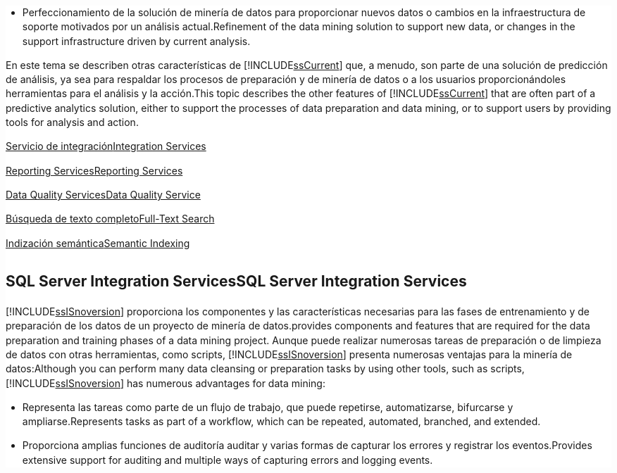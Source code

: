 -   <span data-ttu-id="cd62e-109">Perfeccionamiento de la solución de minería de datos para proporcionar nuevos datos o cambios en la infraestructura de soporte motivados por un análisis actual.</span><span class="sxs-lookup"><span data-stu-id="cd62e-109">Refinement of the data mining solution to support new data, or changes in the support infrastructure driven by current analysis.</span></span>  
  
 <span data-ttu-id="cd62e-110">En este tema se describen otras características de [!INCLUDE[ssCurrent](../../includes/sscurrent-md.md)] que, a menudo, son parte de una solución de predicción de análisis, ya sea para respaldar los procesos de preparación y de minería de datos o a los usuarios proporcionándoles herramientas para el análisis y la acción.</span><span class="sxs-lookup"><span data-stu-id="cd62e-110">This topic describes the other features of [!INCLUDE[ssCurrent](../../includes/sscurrent-md.md)] that are often part of a predictive analytics solution, either to support the processes of data preparation and data mining, or to support users by providing tools for analysis and action.</span></span>  
  
 [<span data-ttu-id="cd62e-111">Servicio de integración</span><span class="sxs-lookup"><span data-stu-id="cd62e-111">Integration Services</span></span>](#bkmk_SSIS)  
  
 [<span data-ttu-id="cd62e-112">Reporting Services</span><span class="sxs-lookup"><span data-stu-id="cd62e-112">Reporting Services</span></span>](#bkmk_SSRS)  
  
 [<span data-ttu-id="cd62e-113">Data Quality Services</span><span class="sxs-lookup"><span data-stu-id="cd62e-113">Data Quality Service</span></span>](#bkmk_DQSetc)  
  
 [<span data-ttu-id="cd62e-114">Búsqueda de texto completo</span><span class="sxs-lookup"><span data-stu-id="cd62e-114">Full-Text Search</span></span>](#bkmk_FTSetc)  
  
 [<span data-ttu-id="cd62e-115">Indización semántica</span><span class="sxs-lookup"><span data-stu-id="cd62e-115">Semantic Indexing</span></span>](#bkmk_SemSearch)  
  
##  <a name="sql-server-integration-services"></a><a name="bkmk_SSIS"></a> <span data-ttu-id="cd62e-116">SQL Server Integration Services</span><span class="sxs-lookup"><span data-stu-id="cd62e-116">SQL Server Integration Services</span></span>  
 [!INCLUDE[ssISnoversion](../../includes/ssisnoversion-md.md)] <span data-ttu-id="cd62e-117">proporciona los componentes y las características necesarias para las fases de entrenamiento y de preparación de los datos de un proyecto de minería de datos.</span><span class="sxs-lookup"><span data-stu-id="cd62e-117">provides components and features that are required for the data preparation and training phases of a data mining project.</span></span> <span data-ttu-id="cd62e-118">Aunque puede realizar numerosas tareas de preparación o de limpieza de datos con otras herramientas, como scripts, [!INCLUDE[ssISnoversion](../../includes/ssisnoversion-md.md)] presenta numerosas ventajas para la minería de datos:</span><span class="sxs-lookup"><span data-stu-id="cd62e-118">Although you can perform many data cleansing or preparation tasks by using other tools, such as scripts, [!INCLUDE[ssISnoversion](../../includes/ssisnoversion-md.md)] has numerous advantages for data mining:</span></span>  
  
-   <span data-ttu-id="cd62e-119">Representa las tareas como parte de un flujo de trabajo, que puede repetirse, automatizarse, bifurcarse y ampliarse.</span><span class="sxs-lookup"><span data-stu-id="cd62e-119">Represents tasks as part of a workflow, which can be repeated, automated, branched, and extended.</span></span>  
  
-   <span data-ttu-id="cd62e-120">Proporciona amplias funciones de auditoría auditar y varias formas de capturar los errores y registrar los eventos.</span><span class="sxs-lookup"><span data-stu-id="cd62e-120">Provides extensive support for auditing and multiple ways of capturing errors and logging events.</span></span>  
  